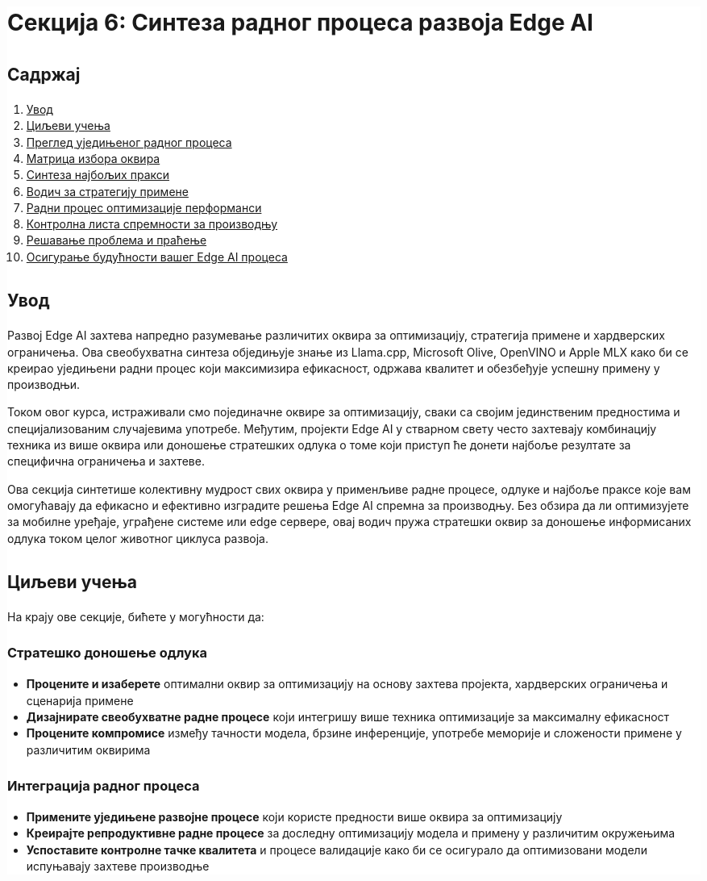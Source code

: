 
# Секција 6: Синтеза радног процеса развоја Edge AI

## Садржај
1. [Увод](../../../Module04)
2. [Циљеви учења](../../../Module04)
3. [Преглед уједињеног радног процеса](../../../Module04)
4. [Матрица избора оквира](../../../Module04)
5. [Синтеза најбољих пракси](../../../Module04)
6. [Водич за стратегију примене](../../../Module04)
7. [Радни процес оптимизације перформанси](../../../Module04)
8. [Контролна листа спремности за производњу](../../../Module04)
9. [Решавање проблема и праћење](../../../Module04)
10. [Осигурање будућности вашег Edge AI процеса](../../../Module04)

## Увод

Развој Edge AI захтева напредно разумевање различитих оквира за оптимизацију, стратегија примене и хардверских ограничења. Ова свеобухватна синтеза обједињује знање из Llama.cpp, Microsoft Olive, OpenVINO и Apple MLX како би се креирао уједињени радни процес који максимизира ефикасност, одржава квалитет и обезбеђује успешну примену у производњи.

Током овог курса, истраживали смо појединачне оквире за оптимизацију, сваки са својим јединственим предностима и специјализованим случајевима употребе. Међутим, пројекти Edge AI у стварном свету често захтевају комбинацију техника из више оквира или доношење стратешких одлука о томе који приступ ће донети најбоље резултате за специфична ограничења и захтеве.

Ова секција синтетише колективну мудрост свих оквира у применљиве радне процесе, одлуке и најбоље праксе које вам омогућавају да ефикасно и ефективно изградите решења Edge AI спремна за производњу. Без обзира да ли оптимизујете за мобилне уређаје, уграђене системе или edge сервере, овај водич пружа стратешки оквир за доношење информисаних одлука током целог животног циклуса развоја.

## Циљеви учења

На крају ове секције, бићете у могућности да:

### Стратешко доношење одлука
- **Процените и изаберете** оптимални оквир за оптимизацију на основу захтева пројекта, хардверских ограничења и сценарија примене
- **Дизајнирате свеобухватне радне процесе** који интегришу више техника оптимизације за максималну ефикасност
- **Процените компромисе** између тачности модела, брзине инференције, употребе меморије и сложености примене у различитим оквирима

### Интеграција радног процеса
- **Примените уједињене развојне процесе** који користе предности више оквира за оптимизацију
- **Креирајте репродуктивне радне процесе** за доследну оптимизацију модела и примену у различитим окружењима
- **Успоставите контролне тачке квалитета** и процесе валидације како би се осигурало да оптимизовани модели испуњавају захтеве производње
